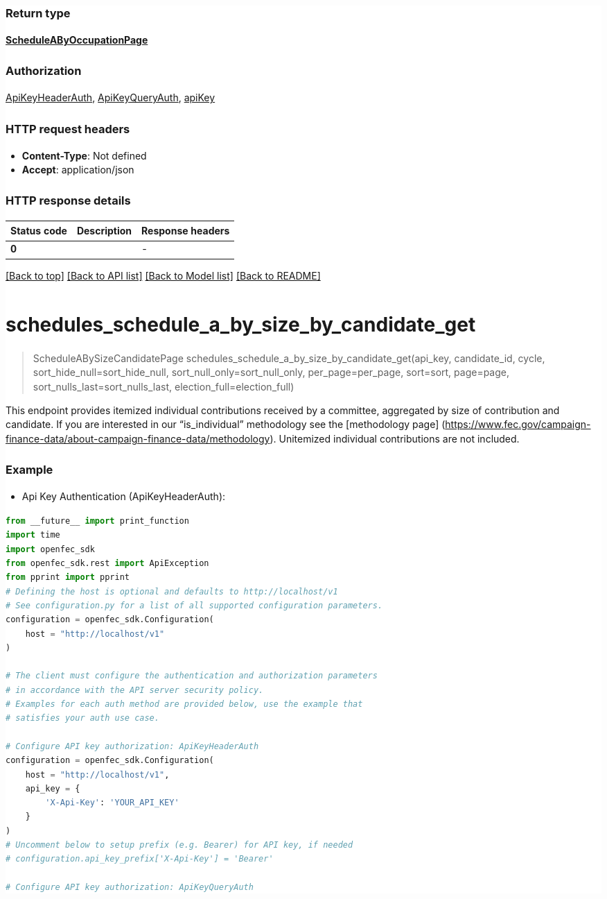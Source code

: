 ### Return type

[**ScheduleAByOccupationPage**](ScheduleAByOccupationPage.md)

### Authorization

[ApiKeyHeaderAuth](../README.md#ApiKeyHeaderAuth), [ApiKeyQueryAuth](../README.md#ApiKeyQueryAuth), [apiKey](../README.md#apiKey)

### HTTP request headers

 - **Content-Type**: Not defined
 - **Accept**: application/json

### HTTP response details
| Status code | Description | Response headers |
|-------------|-------------|------------------|
**0** |  |  -  |

[[Back to top]](#) [[Back to API list]](../README.md#documentation-for-api-endpoints) [[Back to Model list]](../README.md#documentation-for-models) [[Back to README]](../README.md)

# **schedules_schedule_a_by_size_by_candidate_get**
> ScheduleABySizeCandidatePage schedules_schedule_a_by_size_by_candidate_get(api_key, candidate_id, cycle, sort_hide_null=sort_hide_null, sort_null_only=sort_null_only, per_page=per_page, sort=sort, page=page, sort_nulls_last=sort_nulls_last, election_full=election_full)



 This endpoint provides itemized individual contributions received by a committee, aggregated by size of contribution and candidate. If you are interested in our “is_individual” methodology see the [methodology page] (https://www.fec.gov/campaign-finance-data/about-campaign-finance-data/methodology). Unitemized individual contributions are not included.

### Example

* Api Key Authentication (ApiKeyHeaderAuth):
```python
from __future__ import print_function
import time
import openfec_sdk
from openfec_sdk.rest import ApiException
from pprint import pprint
# Defining the host is optional and defaults to http://localhost/v1
# See configuration.py for a list of all supported configuration parameters.
configuration = openfec_sdk.Configuration(
    host = "http://localhost/v1"
)

# The client must configure the authentication and authorization parameters
# in accordance with the API server security policy.
# Examples for each auth method are provided below, use the example that
# satisfies your auth use case.

# Configure API key authorization: ApiKeyHeaderAuth
configuration = openfec_sdk.Configuration(
    host = "http://localhost/v1",
    api_key = {
        'X-Api-Key': 'YOUR_API_KEY'
    }
)
# Uncomment below to setup prefix (e.g. Bearer) for API key, if needed
# configuration.api_key_prefix['X-Api-Key'] = 'Bearer'

# Configure API key authorization: ApiKeyQueryAuth
```